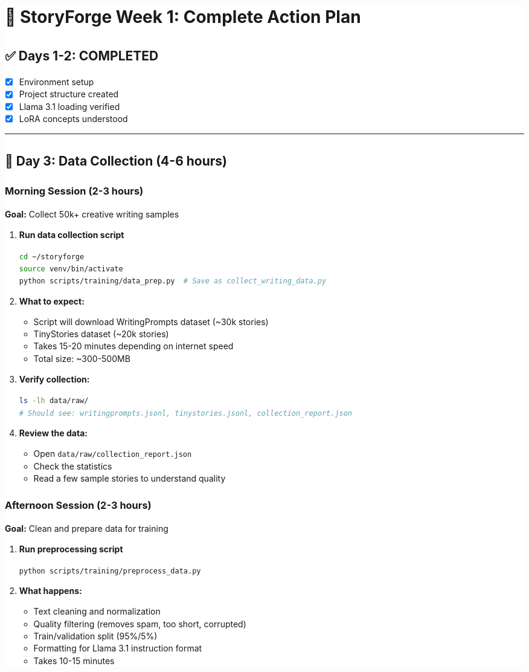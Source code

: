 # 🚀 StoryForge Week 1: Complete Action Plan

## ✅ Days 1-2: COMPLETED
- [x] Environment setup
- [x] Project structure created
- [x] Llama 3.1 loading verified
- [x] LoRA concepts understood

---

## 📅 Day 3: Data Collection (4-6 hours)

### Morning Session (2-3 hours)
**Goal:** Collect 50k+ creative writing samples

1. **Run data collection script**
   ```bash
   cd ~/storyforge
   source venv/bin/activate
   python scripts/training/data_prep.py  # Save as collect_writing_data.py
   ```

2. **What to expect:**
   - Script will download WritingPrompts dataset (~30k stories)
   - TinyStories dataset (~20k stories)
   - Takes 15-20 minutes depending on internet speed
   - Total size: ~300-500MB

3. **Verify collection:**
   ```bash
   ls -lh data/raw/
   # Should see: writingprompts.jsonl, tinystories.jsonl, collection_report.json
   ```

4. **Review the data:**
   - Open `data/raw/collection_report.json`
   - Check the statistics
   - Read a few sample stories to understand quality

### Afternoon Session (2-3 hours)
**Goal:** Clean and prepare data for training

1. **Run preprocessing script**
   ```bash
   python scripts/training/preprocess_data.py
   ```

2. **What happens:**
   - Text cleaning and normalization
   - Quality filtering (removes spam, too short, corrupted)
   - Train/validation split (95%/5%)
   - Formatting for Llama 3.1 instruction format
   - Takes 10-15 minutes
